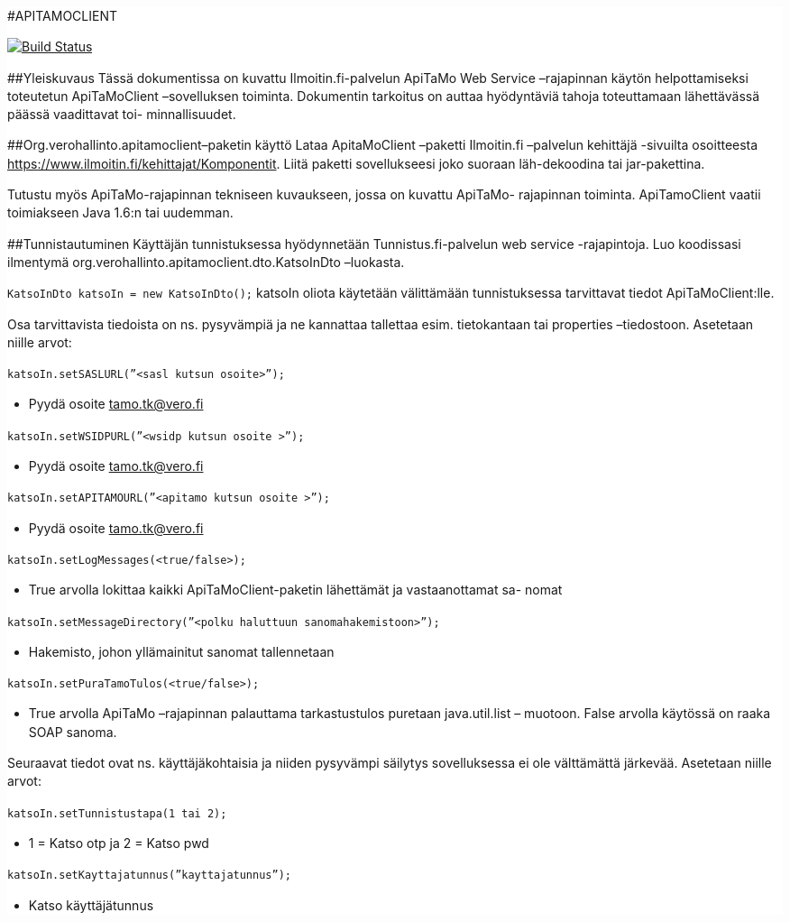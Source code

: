 #APITAMOCLIENT 

[![Build Status](https://travis-ci.org/siren/apitamo.svg?branch=master)](https://travis-ci.org/siren/apitamo)

##Yleiskuvaus
Tässä dokumentissa on kuvattu Ilmoitin.fi-palvelun ApiTaMo Web Service –rajapinnan käytön helpottamiseksi
toteutetun ApiTaMoClient –sovelluksen toiminta. Dokumentin tarkoitus on auttaa hyödyntäviä tahoja
toteuttamaan lähettävässä päässä vaadittavat toi- minnallisuudet.

##Org.verohallinto.apitamoclient–paketin käyttö
Lataa ApitaMoClient –paketti Ilmoitin.fi –palvelun kehittäjä -sivuilta osoitteesta 
https://www.ilmoitin.fi/kehittajat/Komponentit. Liitä paketti sovellukseesi joko suoraan läh-dekoodina tai jar-pakettina.

Tutustu myös ApiTaMo-rajapinnan tekniseen kuvaukseen, jossa on kuvattu ApiTaMo- rajapinnan toiminta.
ApiTamoClient vaatii toimiakseen Java 1.6:n tai uudemman.

##Tunnistautuminen
Käyttäjän tunnistuksessa hyödynnetään Tunnistus.fi-palvelun web service -rajapintoja.
Luo koodissasi ilmentymä org.verohallinto.apitamoclient.dto.KatsoInDto –luokasta.

`KatsoInDto katsoIn = new KatsoInDto();`
katsoIn oliota käytetään välittämään tunnistuksessa tarvittavat tiedot ApiTaMoClient:lle.

Osa tarvittavista tiedoista on ns. pysyvämpiä ja ne kannattaa tallettaa esim. tietokantaan tai properties –tiedostoon. Asetetaan niille arvot:

`katsoIn.setSASLURL(”<sasl kutsun osoite>”);`
- Pyydä osoite tamo.tk@vero.fi

`katsoIn.setWSIDPURL(”<wsidp kutsun osoite >”);`
- Pyydä osoite tamo.tk@vero.fi

`katsoIn.setAPITAMOURL(”<apitamo kutsun osoite >”);`
- Pyydä osoite tamo.tk@vero.fi

`katsoIn.setLogMessages(<true/false>);`
- True arvolla lokittaa kaikki ApiTaMoClient-paketin lähettämät ja vastaanottamat sa- nomat

`katsoIn.setMessageDirectory(”<polku haluttuun sanomahakemistoon>”);`
- Hakemisto, johon yllämainitut sanomat tallennetaan

`katsoIn.setPuraTamoTulos(<true/false>);`
- True arvolla ApiTaMo –rajapinnan palauttama tarkastustulos puretaan java.util.list –
muotoon. False arvolla käytössä on raaka SOAP sanoma.

Seuraavat tiedot ovat ns. käyttäjäkohtaisia ja niiden pysyvämpi säilytys sovelluksessa ei
ole välttämättä järkevää. Asetetaan niille arvot:

`katsoIn.setTunnistustapa(1 tai 2);`
- 1 = Katso otp ja 2 = Katso pwd

`katsoIn.setKayttajatunnus(”kayttajatunnus”);`
- Katso käyttäjätunnus
